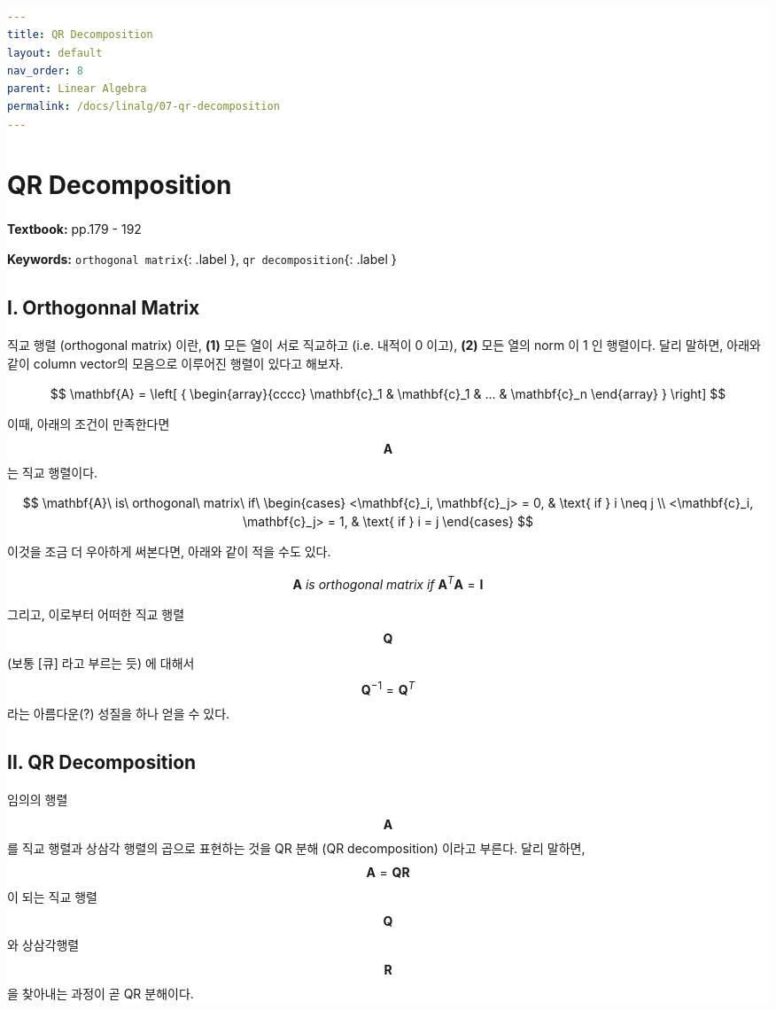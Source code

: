 ```yaml
---
title: QR Decomposition
layout: default
nav_order: 8
parent: Linear Algebra
permalink: /docs/linalg/07-qr-decomposition
---
```


# QR Decomposition

**Textbook:** pp.179 - 192

**Keywords:** `orthogonal matrix`{: .label }, `qr decomposition`{: .label }

## I. Orthogonnal Matrix

직교 행렬 (orthogonal matrix) 이란, **(1)** 모든 열이 서로 직교하고 (i.e. 내적이 0 이고), **(2)** 모든 열의 norm 이 1 인 행렬이다.
달리 말하면, 아래와 같이 column vector의 모음으로 이루어진 행렬이 있다고 해보자.

$$
\mathbf{A} = \left[
{
    \begin{array}{cccc}
    \mathbf{c}_1 & \mathbf{c}_1 & ... & \mathbf{c}_n
    \end{array}
}
\right]
$$

이때, 아래의 조건이 만족한다면 $$\mathbf{A}$$ 는 직교 행렬이다.

$$
\mathbf{A}\ is\ orthogonal\ matrix\ if\
\begin{cases}
<\mathbf{c}_i, \mathbf{c}_j> = 0, & \text{ if } i \neq j \\
<\mathbf{c}_i, \mathbf{c}_j> = 1, & \text{ if } i = j
\end{cases}
$$

이것을 조금 더 우아하게 써본다면, 아래와 같이 적을 수도 있다.

$$
\mathbf{A}\ is\ orthogonal\ matrix\ if\ \mathbf{A}^T\mathbf{A} = \mathbf{I}
$$

그리고, 이로부터 어떠한 직교 행렬 $$\mathbf{Q}$$ (보통 \[큐\] 라고 부르는 듯) 에 대해서 $$\mathbf{Q}^{-1} = \mathbf{Q}^T$$ 라는 아름다운(?) 성질을 하나 얻을 수 있다.

## II. QR Decomposition

임의의 행렬 $$\mathbf{A}$$ 를 직교 행렬과 상삼각 행렬의 곱으로 표현하는 것을 QR 분해 (QR decomposition) 이라고 부른다.
달리 말하면, $$\mathbf{A} = \mathbf{Q}\mathbf{R}$$ 이 되는 직교 행렬 $$\mathbf{Q}$$ 와 상삼각행렬 $$\mathbf{R}$$ 을 찾아내는 과정이 곧 QR 분해이다.
